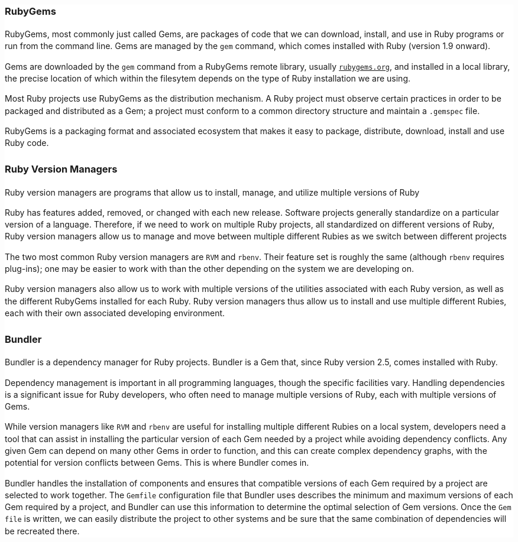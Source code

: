 ### RubyGems

RubyGems, most commonly just called Gems, are packages of code that we can download, install, and use in Ruby programs or run from the command line. Gems are managed by the `gem` command, which comes installed with Ruby (version 1.9 onward).

Gems are downloaded by the `gem` command from a RubyGems remote library, usually [`rubygems.org`](http://rubygems.org), and installed in a local library, the precise location of which within the filesytem depends on the type of Ruby installation we are using.

Most Ruby projects use RubyGems as the distribution mechanism. A Ruby project must observe certain practices in order to be packaged and distributed as a Gem; a project must conform to a common directory structure and maintain a `.gemspec` file.

RubyGems is a packaging format and associated ecosystem that makes it easy to package, distribute, download, install and use Ruby code.

### Ruby Version Managers

Ruby version managers are programs that allow us to install, manage, and utilize multiple versions of Ruby

Ruby has features added, removed, or changed with each new release. Software projects generally standardize on a particular version of a language. Therefore, if we need to work on multiple Ruby projects, all standardized on different versions of Ruby, Ruby version managers allow us to manage and move between multiple different Rubies as we switch between different projects

The two most common Ruby version managers are `RVM` and `rbenv`. Their feature set is roughly the same (although `rbenv` requires plug-ins); one may be easier to work with than the other depending on the system we are developing on.

Ruby version managers also allow us to work with multiple versions of the utilities associated with each Ruby version, as well as the different RubyGems installed for each Ruby. Ruby version managers thus allow us to install and use multiple different Rubies, each with their own associated developing environment.

### Bundler

Bundler is a dependency manager for Ruby projects. Bundler is a Gem that, since Ruby version 2.5, comes installed with Ruby.

Dependency management is important in all programming languages, though the specific facilities vary. Handling dependencies is a significant issue for Ruby developers, who often need to manage multiple versions of Ruby, each with multiple versions of Gems.

While version managers like `RVM` and `rbenv` are useful for installing multiple different Rubies on a local system, developers need a tool that can assist in installing the particular version of each Gem needed by a project while avoiding dependency conflicts. Any given Gem can depend on many other Gems in order to function, and this can create complex dependency graphs, with the potential for version conflicts between Gems. This is where Bundler comes in.

Bundler handles the installation of components and ensures that compatible versions of each Gem required by a project are selected to work together. The `Gemfile` configuration file that Bundler uses describes the minimum and maximum versions of each Gem required by a project, and Bundler can use this information to determine the optimal selection of Gem versions. Once the `Gemfile` is written, we can easily distribute the project to other systems and be sure that the same combination of dependencies will be recreated there.
